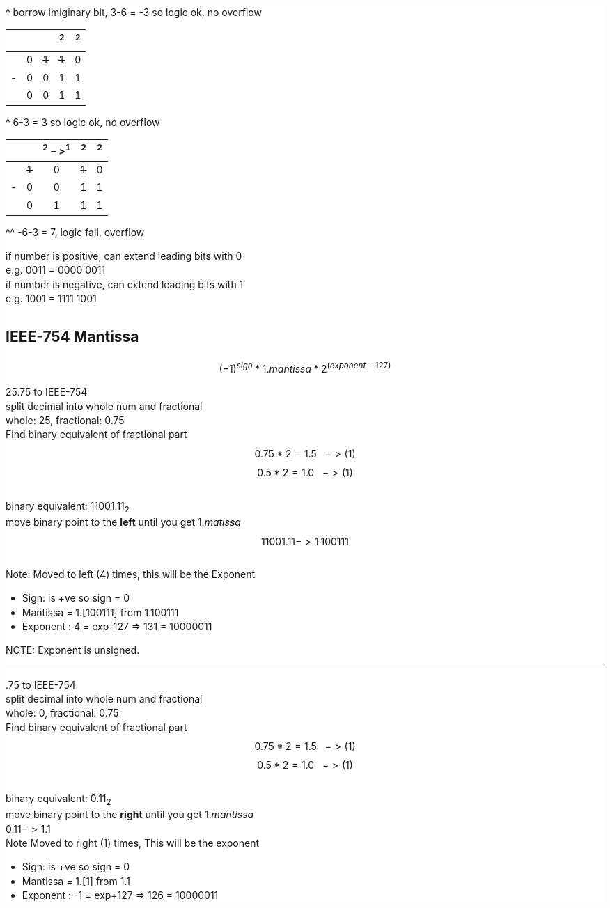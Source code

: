 ^ borrow imiginary bit, 3-6 = -3 so logic ok, no overflow  



|       |   |     | $^2$|$^2$|
|:-----:|---|-----|  -  | -  |
|       | 0 |~~1~~|~~1~~| 0  |
|   -   | 0 |  0  |  1  | 1  |
|       | 0 |  0  |  1  | 1  |

^ 6-3 = 3 so logic ok, no overflow


|       |     |$^2->^1$| $^2$|$^2$|
|:-----:|:---:|:------:|  -  | -  |
|       |~~1~~|    0   |~~1~~| 0  |
|   -   |  0  |    0   |  1  | 1  |
|       |  0  |    1   |  1  | 1  |
  
^^ -6-3 = 7, logic fail, overflow


if number is positive, can extend leading bits with 0  
e.g. 0011 = 0000 0011  
if number is negative, can extend leading bits with 1  
e.g. 1001 = 1111 1001

## IEEE-754 Mantissa

$$(-1)^{sign} * 1.mantissa *2^{(exponent-127)}$$


$25.75$ to IEEE-754  
split decimal into whole num and fractional  
whole: 25, fractional: 0.75  
Find binary equivalent of fractional part
$$ 0.75*2 = 1.5 \ \ \ -> (1)$$
$$ 0.5*2 = 1.0 \ \ \ -> (1)$$  
binary equivalent: $11001.11_2$  
move binary point to the **left** until you get $1.matissa$
$$11001.11 -> 1.100111$$  
Note: Moved to left (4) times, this will be the Exponent  

- Sign: is +ve so sign = 0  
- Mantissa = 1.[100111] from 1.100111  
- Exponent : 4 = exp-127 => 131 = 10000011  

NOTE: Exponent is unsigned.

_______

$.75$ to IEEE-754  
split decimal into whole num and fractional  
whole: 0, fractional: 0.75  
Find binary equivalent of fractional part
$$ 0.75*2 = 1.5\ \ \ -> (1)$$
$$ 0.5*2 = 1.0\ \ \ -> (1)$$  
binary equivalent: $0.11_2$  
move binary point to the **right** until you get $1.mantissa$  
$0.11 -> 1.1$  
Note Moved to right (1) times, This will be the exponent 
- Sign: is +ve so sign = 0  
- Mantissa = 1.[1] from 1.1  
- Exponent : -1 = exp+127 => 126 = 10000011  
